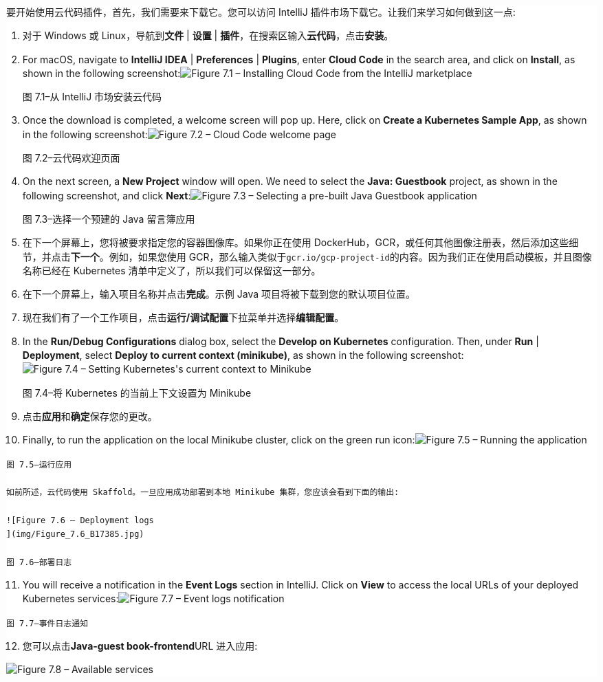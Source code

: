 要开始使用云代码插件，首先，我们需要来下载它。您可以访问 IntelliJ 插件市场下载它。让我们来学习如何做到这一点:

1.  对于 Windows 或 Linux，导航到**文件** | **设置** | **插件**，在搜索区输入**云代码**，点击**安装**。
2.  For macOS, navigate to **IntelliJ IDEA** | **Preferences** | **Plugins**, enter **Cloud Code** in the search area, and click on **Install**, as shown in the following screenshot:![Figure 7.1 – Installing Cloud Code from the IntelliJ marketplace
    ](img/Figure_7.1_B17385.jpg)

    图 7.1–从 IntelliJ 市场安装云代码

3.  Once the download is completed, a welcome screen will pop up. Here, click on **Create a Kubernetes Sample App**, as shown in the following screenshot:![Figure 7.2 – Cloud Code welcome page
    ](img/Figure_7.2_B17385.jpg)

    图 7.2–云代码欢迎页面

4.  On the next screen, a **New Project** window will open. We need to select the **Java: Guestbook** project, as shown in the following screenshot, and click **Next**:![Figure 7.3 – Selecting a pre-built Java Guestbook application
    ](img/Figure_7.3_B17385.jpg)

    图 7.3–选择一个预建的 Java 留言簿应用

5.  在下一个屏幕上，您将被要求指定您的容器图像库。如果你正在使用 DockerHub，GCR，或任何其他图像注册表，然后添加这些细节，并点击**下一个**。例如，如果您使用 GCR，那么输入类似于`gcr.io/gcp-project-id`的内容。因为我们正在使用启动模板，并且图像名称已经在 Kubernetes 清单中定义了，所以我们可以保留这一部分。
6.  在下一个屏幕上，输入项目名称并点击**完成**。示例 Java 项目将被下载到您的默认项目位置。
7.  现在我们有了一个工作项目，点击**运行/调试配置**下拉菜单并选择**编辑配置**。
8.  In the **Run/Debug Configurations** dialog box, select the **Develop on Kubernetes** configuration. Then, under **Run** | **Deployment**, select **Deploy to current context (minikube)**, as shown in the following screenshot:![Figure 7.4 – Setting Kubernetes's current context to Minikube
    ](img/Figure_7.4_B17385.jpg)

    图 7.4–将 Kubernetes 的当前上下文设置为 Minikube

9.  点击**应用**和**确定**保存您的更改。
10.  Finally, to run the application on the local Minikube cluster, click on the green run icon:![Figure 7.5 – Running the application
    ](img/Figure_7.5_B17385.jpg)

    图 7.5–运行应用

    如前所述，云代码使用 Skaffold。一旦应用成功部署到本地 Minikube 集群，您应该会看到下面的输出:

    ![Figure 7.6 – Deployment logs
    ](img/Figure_7.6_B17385.jpg)

    图 7.6–部署日志

11.  You will receive a notification in the **Event Logs** section in IntelliJ. Click on **View** to access the local URLs of your deployed Kubernetes services:![Figure 7.7 – Event logs notification
    ](img/Figure_7.7_B17385.jpg)

    图 7.7–事件日志通知

12.  您可以点击**Java-guest book-frontend**URL 进入应用:

![Figure 7.8 – Available services 
](img/Figure_7.8_B17385.jpg)
